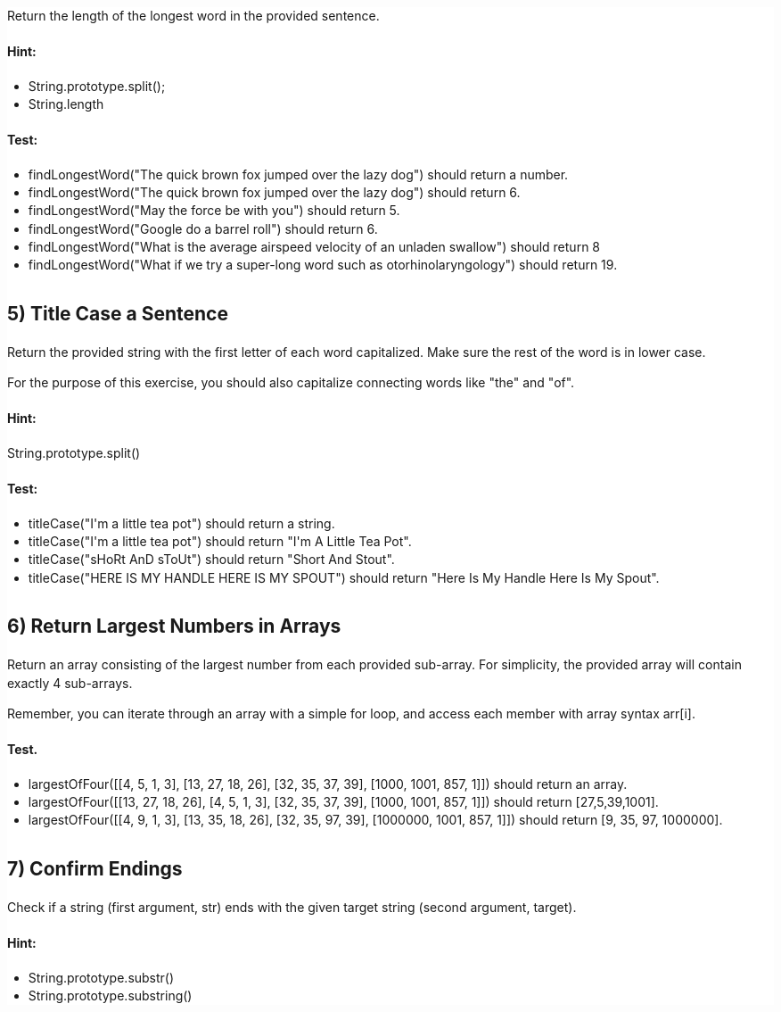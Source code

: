 Return the length of the longest word in the provided sentence.

#### Hint:
- String.prototype.split();
- String.length

#### Test:
- findLongestWord("The quick brown fox jumped over the lazy dog") should return a number.
- findLongestWord("The quick brown fox jumped over the lazy dog") should return 6.
- findLongestWord("May the force be with you") should return 5.
- findLongestWord("Google do a barrel roll") should return 6.
- findLongestWord("What is the average airspeed velocity of an unladen swallow") should return 8
- findLongestWord("What if we try a super-long word such as otorhinolaryngology") should return 19.

## 5) Title Case a Sentence

Return the provided string with the first letter of each word capitalized. Make sure the rest of the word is in lower case.

For the purpose of this exercise, you should also capitalize connecting words like "the" and "of".

#### Hint:
String.prototype.split()

#### Test:
- titleCase("I'm a little tea pot") should return a string.
- titleCase("I'm a little tea pot") should return "I'm A Little Tea Pot".
- titleCase("sHoRt AnD sToUt") should return "Short And Stout".
- titleCase("HERE IS MY HANDLE HERE IS MY SPOUT") should return "Here Is My Handle Here Is My Spout".

## 6) Return Largest Numbers in Arrays
Return an array consisting of the largest number from each provided sub-array. For simplicity, the provided array will contain exactly 4 sub-arrays.

Remember, you can iterate through an array with a simple for loop, and access each member with array syntax arr[i].

#### Test.
- largestOfFour([[4, 5, 1, 3], [13, 27, 18, 26], [32, 35, 37, 39], [1000, 1001, 857, 1]]) should return an array.
- largestOfFour([[13, 27, 18, 26], [4, 5, 1, 3], [32, 35, 37, 39], [1000, 1001, 857, 1]]) should return [27,5,39,1001].
- largestOfFour([[4, 9, 1, 3], [13, 35, 18, 26], [32, 35, 97, 39], [1000000, 1001, 857, 1]]) should return [9, 35, 97, 1000000].

## 7) Confirm Endings

Check if a string (first argument, str) ends with the given target string (second argument, target).

#### Hint:
- String.prototype.substr()
- String.prototype.substring()
